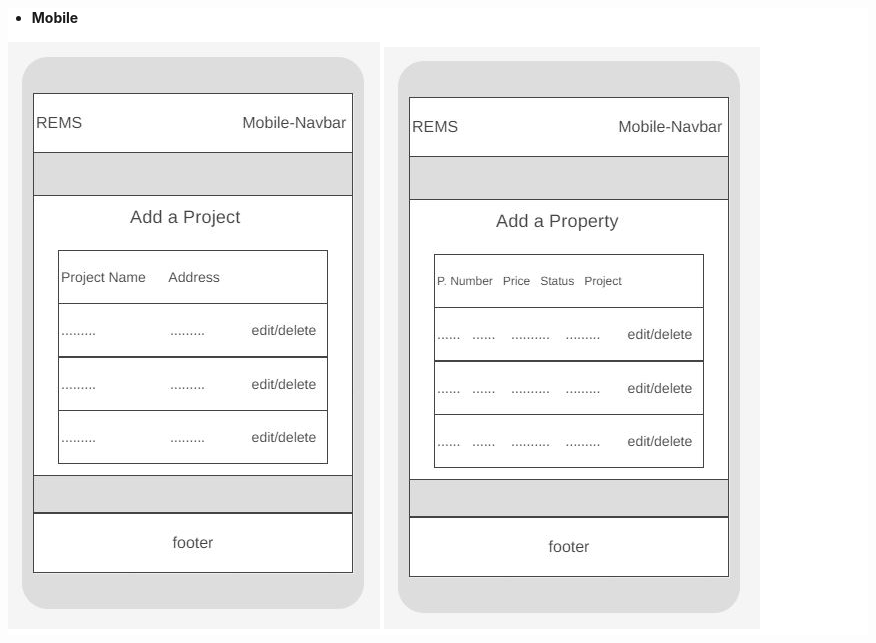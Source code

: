 - __Mobile__

![Wireframe Project](media/wireframe_project_mobile.JPG)
![Wireframe Property](media/wireframe_property_mobile.JPG)
